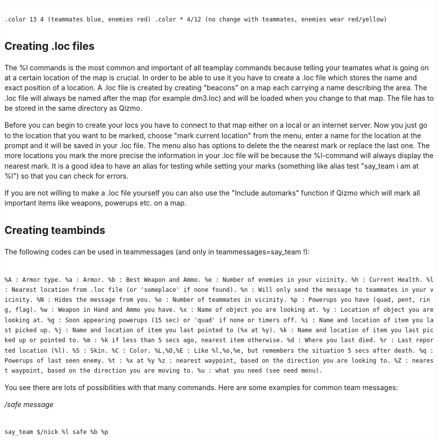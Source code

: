 ```

.color 13 4 (teammates blue, enemies red) .color * 4/12 (no change with teammates, enemies wear red/yellow)
```

## Creating .loc files

The %l commands is the most common and important of all teamplay commands because telling your teamates what is going on at a certain location of the map is crucial. In order to be able to use it you have to create a .loc file which stores the name and exact position of a location. A .loc file is created by creating "beacons" on a map each carrying a name describing the area. The .loc file will always be named after the map (for example dm3.loc) and will be loaded when you change to that map. The file has to be stored in the same directory as Qizmo.

Before you can begin to create your locs you have to connect to that map either on a local or an internet server. Now you just go to the location that you want to be marked, choose "mark current location" from the menu, enter a name for the location at the prompt and it will be saved in your .loc file. The menu also has options to delete the the nearest mark or replace the last one. The more locations you mark the more precise the information in your .loc file will be because the %l-command will always display the nearest mark. It is a good idea to have an alias for testing while setting your marks (something like alias test "say_team i am at %l") so that you can check for errors.

If you are not willing to make a .loc file yourself you can also use the "Include automarks" function if Qizmo which will mark all important items like weapons, powerups etc. on a map.
## Creating teambinds

The following codes can be used in teammessages (and only in teammessages=say_team !):

```

%A : Armor type. %a : Armor. %b : Best Weapon and Ammo. %e : Number of enemies in your vicinity. %h : Current Health. %l : Nearest location from .loc file (or 'someplace' if none found). %n : Will only send the message to teammates in your vicinity. %N : Hides the message from you. %o : Number of teammates in vicinity. %p : Powerups you have (quad, pent, ring, flag). %w : Weapon in Hand and Ammo you have. %x : Name of object you are looking at. %y : Location of object you are looking at. %g : Soon appearing powerups (15 sec) or 'quad' if none or timers off. %i : Name and location of item you last picked up. %j : Name and location of item you last pointed to (%x at %y). %k : Name and location of item you last picked up or pointed to. %m : %k if less than 5 secs ago, nearest item otherwise. %d : Where you last died. %r : Last reported location (%l). %S : Skin. %C : Color. %L,%O,%E : Like %l,%o,%e, but remembers the situation 5 secs after death. %q : Powerups of last seen enemy. %t : %x at %y %z : nearest waypoint, based on the direction you are looking to. %Z : nearest waypoint, based on the direction you are moving to. %u : what you need (see need menu).
```


You see there are lots of possibilities with that many commands. Here are some examples for common team messages:

_/safe message_

```

say_team $/nick %l safe %b %p
```
